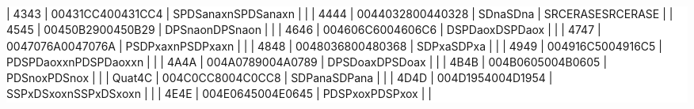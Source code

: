 | <span data-ttu-id="3fe7d-399">43</span><span class="sxs-lookup"><span data-stu-id="3fe7d-399">43</span></span>                             | <span data-ttu-id="3fe7d-400">00431CC4</span><span class="sxs-lookup"><span data-stu-id="3fe7d-400">00431CC4</span></span>                       | <span data-ttu-id="3fe7d-401">SPDSanaxn</span><span class="sxs-lookup"><span data-stu-id="3fe7d-401">SPDSanaxn</span></span>                          |                |
| <span data-ttu-id="3fe7d-402">44</span><span class="sxs-lookup"><span data-stu-id="3fe7d-402">44</span></span>                             | <span data-ttu-id="3fe7d-403">00440328</span><span class="sxs-lookup"><span data-stu-id="3fe7d-403">00440328</span></span>                       | <span data-ttu-id="3fe7d-404">SDna</span><span class="sxs-lookup"><span data-stu-id="3fe7d-404">SDna</span></span>                               | <span data-ttu-id="3fe7d-405">SRCERASE</span><span class="sxs-lookup"><span data-stu-id="3fe7d-405">SRCERASE</span></span>       |
| <span data-ttu-id="3fe7d-406">45</span><span class="sxs-lookup"><span data-stu-id="3fe7d-406">45</span></span>                             | <span data-ttu-id="3fe7d-407">00450B29</span><span class="sxs-lookup"><span data-stu-id="3fe7d-407">00450B29</span></span>                       | <span data-ttu-id="3fe7d-408">DPSnaon</span><span class="sxs-lookup"><span data-stu-id="3fe7d-408">DPSnaon</span></span>                            |                |
| <span data-ttu-id="3fe7d-409">46</span><span class="sxs-lookup"><span data-stu-id="3fe7d-409">46</span></span>                             | <span data-ttu-id="3fe7d-410">004606C6</span><span class="sxs-lookup"><span data-stu-id="3fe7d-410">004606C6</span></span>                       | <span data-ttu-id="3fe7d-411">DSPDaox</span><span class="sxs-lookup"><span data-stu-id="3fe7d-411">DSPDaox</span></span>                            |                |
| <span data-ttu-id="3fe7d-412">47</span><span class="sxs-lookup"><span data-stu-id="3fe7d-412">47</span></span>                             | <span data-ttu-id="3fe7d-413">0047076A</span><span class="sxs-lookup"><span data-stu-id="3fe7d-413">0047076A</span></span>                       | <span data-ttu-id="3fe7d-414">PSDPxaxn</span><span class="sxs-lookup"><span data-stu-id="3fe7d-414">PSDPxaxn</span></span>                           |                |
| <span data-ttu-id="3fe7d-415">48</span><span class="sxs-lookup"><span data-stu-id="3fe7d-415">48</span></span>                             | <span data-ttu-id="3fe7d-416">00480368</span><span class="sxs-lookup"><span data-stu-id="3fe7d-416">00480368</span></span>                       | <span data-ttu-id="3fe7d-417">SDPxa</span><span class="sxs-lookup"><span data-stu-id="3fe7d-417">SDPxa</span></span>                              |                |
| <span data-ttu-id="3fe7d-418">49</span><span class="sxs-lookup"><span data-stu-id="3fe7d-418">49</span></span>                             | <span data-ttu-id="3fe7d-419">004916C5</span><span class="sxs-lookup"><span data-stu-id="3fe7d-419">004916C5</span></span>                       | <span data-ttu-id="3fe7d-420">PDSPDaoxxn</span><span class="sxs-lookup"><span data-stu-id="3fe7d-420">PDSPDaoxxn</span></span>                         |                |
| <span data-ttu-id="3fe7d-421">4A</span><span class="sxs-lookup"><span data-stu-id="3fe7d-421">4A</span></span>                             | <span data-ttu-id="3fe7d-422">004A0789</span><span class="sxs-lookup"><span data-stu-id="3fe7d-422">004A0789</span></span>                       | <span data-ttu-id="3fe7d-423">DPSDoax</span><span class="sxs-lookup"><span data-stu-id="3fe7d-423">DPSDoax</span></span>                            |                |
| <span data-ttu-id="3fe7d-424">4B</span><span class="sxs-lookup"><span data-stu-id="3fe7d-424">4B</span></span>                             | <span data-ttu-id="3fe7d-425">004B0605</span><span class="sxs-lookup"><span data-stu-id="3fe7d-425">004B0605</span></span>                       | <span data-ttu-id="3fe7d-426">PDSnox</span><span class="sxs-lookup"><span data-stu-id="3fe7d-426">PDSnox</span></span>                             |                |
| <span data-ttu-id="3fe7d-427">Quat</span><span class="sxs-lookup"><span data-stu-id="3fe7d-427">4C</span></span>                             | <span data-ttu-id="3fe7d-428">004C0CC8</span><span class="sxs-lookup"><span data-stu-id="3fe7d-428">004C0CC8</span></span>                       | <span data-ttu-id="3fe7d-429">SDPana</span><span class="sxs-lookup"><span data-stu-id="3fe7d-429">SDPana</span></span>                             |                |
| <span data-ttu-id="3fe7d-430">4D</span><span class="sxs-lookup"><span data-stu-id="3fe7d-430">4D</span></span>                             | <span data-ttu-id="3fe7d-431">004D1954</span><span class="sxs-lookup"><span data-stu-id="3fe7d-431">004D1954</span></span>                       | <span data-ttu-id="3fe7d-432">SSPxDSxoxn</span><span class="sxs-lookup"><span data-stu-id="3fe7d-432">SSPxDSxoxn</span></span>                         |                |
| <span data-ttu-id="3fe7d-433">4E</span><span class="sxs-lookup"><span data-stu-id="3fe7d-433">4E</span></span>                             | <span data-ttu-id="3fe7d-434">004E0645</span><span class="sxs-lookup"><span data-stu-id="3fe7d-434">004E0645</span></span>                       | <span data-ttu-id="3fe7d-435">PDSPxox</span><span class="sxs-lookup"><span data-stu-id="3fe7d-435">PDSPxox</span></span>                            |                |